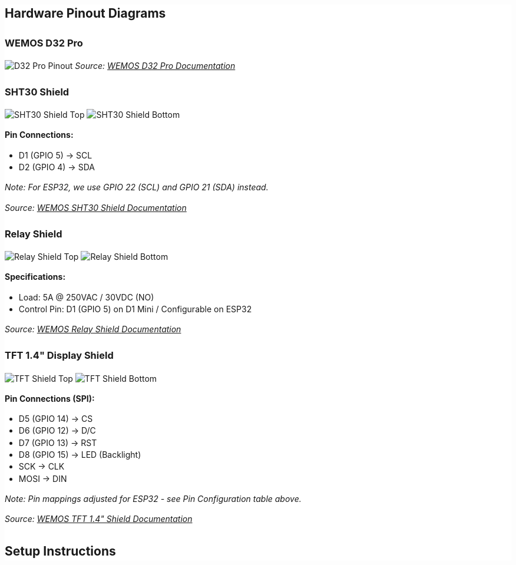 ## Hardware Pinout Diagrams

### WEMOS D32 Pro
![D32 Pro Pinout](https://www.wemos.cc/en/latest/_images/d32_pro_v2.0.0_3_16x9.jpg)
*Source: [WEMOS D32 Pro Documentation](https://www.wemos.cc/en/latest/d32/d32_pro.html)*

### SHT30 Shield
![SHT30 Shield Top](https://www.wemos.cc/en/latest/_static/d1_shields/sht30_v2.1.0_1_16x16.jpg)
![SHT30 Shield Bottom](https://www.wemos.cc/en/latest/_static/d1_shields/sht30_v2.1.0_2_16x16.jpg)

**Pin Connections:**
- D1 (GPIO 5) → SCL
- D2 (GPIO 4) → SDA

*Note: For ESP32, we use GPIO 22 (SCL) and GPIO 21 (SDA) instead.*

*Source: [WEMOS SHT30 Shield Documentation](https://www.wemos.cc/en/latest/d1_mini_shield/sht30.html)*

### Relay Shield
![Relay Shield Top](https://www.wemos.cc/en/latest/_static/d1_shields/relay_v2.0.0_1_16x16.jpg)
![Relay Shield Bottom](https://www.wemos.cc/en/latest/_static/d1_shields/relay_v2.0.0_2_16x16.jpg)

**Specifications:**
- Load: 5A @ 250VAC / 30VDC (NO)
- Control Pin: D1 (GPIO 5) on D1 Mini / Configurable on ESP32

*Source: [WEMOS Relay Shield Documentation](https://www.wemos.cc/en/latest/d1_mini_shield/relay.html)*

### TFT 1.4" Display Shield
![TFT Shield Top](https://www.wemos.cc/en/latest/_static/d1_shields/tft_1_4_v1.0.0_1_16x16.jpg)
![TFT Shield Bottom](https://www.wemos.cc/en/latest/_static/d1_shields/tft_1_4_v1.0.0_2_16x16.jpg)

**Pin Connections (SPI):**
- D5 (GPIO 14) → CS
- D6 (GPIO 12) → D/C  
- D7 (GPIO 13) → RST
- D8 (GPIO 15) → LED (Backlight)
- SCK → CLK
- MOSI → DIN

*Note: Pin mappings adjusted for ESP32 - see Pin Configuration table above.*

*Source: [WEMOS TFT 1.4" Shield Documentation](https://www.wemos.cc/en/latest/d1_mini_shield/tft_1_4.html)*

## Setup Instructions
